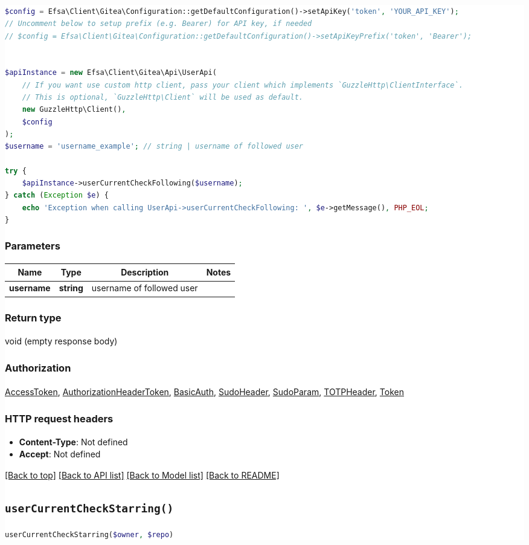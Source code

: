 ```php
$config = Efsa\Client\Gitea\Configuration::getDefaultConfiguration()->setApiKey('token', 'YOUR_API_KEY');
// Uncomment below to setup prefix (e.g. Bearer) for API key, if needed
// $config = Efsa\Client\Gitea\Configuration::getDefaultConfiguration()->setApiKeyPrefix('token', 'Bearer');


$apiInstance = new Efsa\Client\Gitea\Api\UserApi(
    // If you want use custom http client, pass your client which implements `GuzzleHttp\ClientInterface`.
    // This is optional, `GuzzleHttp\Client` will be used as default.
    new GuzzleHttp\Client(),
    $config
);
$username = 'username_example'; // string | username of followed user

try {
    $apiInstance->userCurrentCheckFollowing($username);
} catch (Exception $e) {
    echo 'Exception when calling UserApi->userCurrentCheckFollowing: ', $e->getMessage(), PHP_EOL;
}
```

### Parameters

Name | Type | Description  | Notes
------------- | ------------- | ------------- | -------------
 **username** | **string**| username of followed user |

### Return type

void (empty response body)

### Authorization

[AccessToken](../../README.md#AccessToken), [AuthorizationHeaderToken](../../README.md#AuthorizationHeaderToken), [BasicAuth](../../README.md#BasicAuth), [SudoHeader](../../README.md#SudoHeader), [SudoParam](../../README.md#SudoParam), [TOTPHeader](../../README.md#TOTPHeader), [Token](../../README.md#Token)

### HTTP request headers

- **Content-Type**: Not defined
- **Accept**: Not defined

[[Back to top]](#) [[Back to API list]](../../README.md#endpoints)
[[Back to Model list]](../../README.md#models)
[[Back to README]](../../README.md)

## `userCurrentCheckStarring()`

```php
userCurrentCheckStarring($owner, $repo)
```
